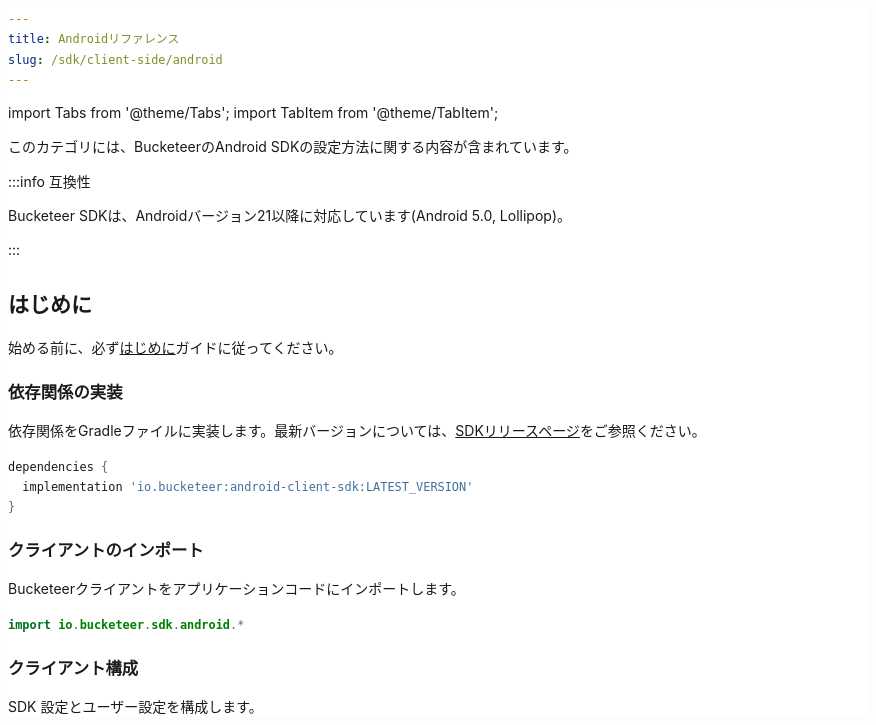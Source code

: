 ```yaml
---
title: Androidリファレンス
slug: /sdk/client-side/android
---
```


import Tabs from '@theme/Tabs';
import TabItem from '@theme/TabItem';

このカテゴリには、BucketeerのAndroid SDKの設定方法に関する内容が含まれています。

:::info 互換性

Bucketeer SDKは、Androidバージョン21以降に対応しています(Android 5.0, Lollipop)。

:::

## はじめに

始める前に、必ず[はじめに](/getting-started)ガイドに従ってください。


### 依存関係の実装

依存関係をGradleファイルに実装します。最新バージョンについては、[SDKリリースページ](https://github.com/bucketeer-io/android-client-sdk/releases)をご参照ください。

<Tabs>
<TabItem value="gradle" label="Gradle">

```groovy showLineNumbers
dependencies {
  implementation 'io.bucketeer:android-client-sdk:LATEST_VERSION'
}
```

</TabItem>
</Tabs>

### クライアントのインポート

Bucketeerクライアントをアプリケーションコードにインポートします。

<Tabs>
<TabItem value="kt" label="Kotlin">

```kotlin showLineNumbers
import io.bucketeer.sdk.android.*
```

</TabItem>
</Tabs>

### クライアント構成

SDK 設定とユーザー設定を構成します。
